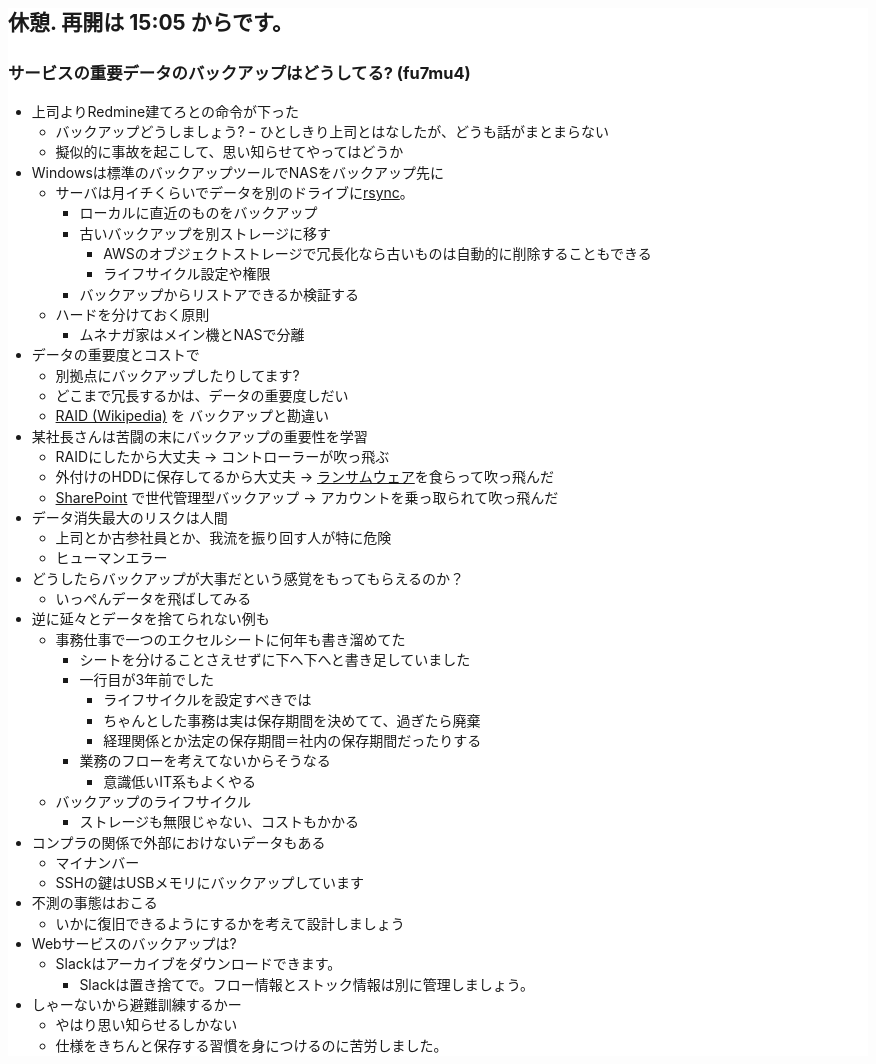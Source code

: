## 休憩. 再開は 15:05 からです。

### サービスの重要データのバックアップはどうしてる? (fu7mu4)
- 上司よりRedmine建てろとの命令が下った
    - バックアップどうしましょう?
        ｰ ひとしきり上司とはなしたが、どうも話がまとまらない
    - 擬似的に事故を起こして、思い知らせてやってはどうか
- Windowsは標準のバックアップツールでNASをバックアップ先に
    - サーバは月イチくらいでデータを別のドライブに[rsync](https://wiki.archlinux.jp/index.php/Rsync)。
        - ローカルに直近のものをバックアップ
        - 古いバックアップを別ストレージに移す
            - AWSのオブジェクトストレージで冗長化なら古いものは自動的に削除することもできる
            - ライフサイクル設定や権限
        - バックアップからリストアできるか検証する
    - ハードを分けておく原則
        - ムネナガ家はメイン機とNASで分離
- データの重要度とコストで
    - 別拠点にバックアップしたりしてます?
    - どこまで冗長するかは、データの重要度しだい
    - [RAID (Wikipedia)](https://ja.wikipedia.org/wiki/RAID) を バックアップと勘違い
- 某社長さんは苦闘の末にバックアップの重要性を学習
    - RAIDにしたから大丈夫 → コントローラーが吹っ飛ぶ
    - 外付けのHDDに保存してるから大丈夫 → [ランサムウェア](https://www.ipa.go.jp/security/anshin/ransom_tokusetsu.html)を食らって吹っ飛んだ
    - [SharePoint](https://support.microsoft.com/ja-jp/office/sharepoint-%E3%81%A8%E3%81%AF-97b915e6-651b-43b2-827d-fb25777f446f) で世代管理型バックアップ → アカウントを乗っ取られて吹っ飛んだ 
- データ消失最大のリスクは人間
    - 上司とか古参社員とか、我流を振り回す人が特に危険
    - ヒューマンエラー
- どうしたらバックアップが大事だという感覚をもってもらえるのか？
    - いっぺんデータを飛ばしてみる
- 逆に延々とデータを捨てられない例も
    - 事務仕事で一つのエクセルシートに何年も書き溜めてた
        - シートを分けることさえせずに下へ下へと書き足していました
        - 一行目が3年前でした
            - ライフサイクルを設定すべきでは
            - ちゃんとした事務は実は保存期間を決めてて、過ぎたら廃棄
            - 経理関係とか法定の保存期間＝社内の保存期間だったりする
        - 業務のフローを考えてないからそうなる
            - 意識低いIT系もよくやる
    - バックアップのライフサイクル
        - ストレージも無限じゃない、コストもかかる
- コンプラの関係で外部におけないデータもある
    - マイナンバー
    - SSHの鍵はUSBメモリにバックアップしています
- 不測の事態はおこる
    - いかに復旧できるようにするかを考えて設計しましょう
- Webサービスのバックアップは?
    - Slackはアーカイブをダウンロードできます。
        - Slackは置き捨てで。フロー情報とストック情報は別に管理しましょう。
- しゃーないから避難訓練するかー
    - やはり思い知らせるしかない
    - 仕様をきちんと保存する習慣を身につけるのに苦労しました。
